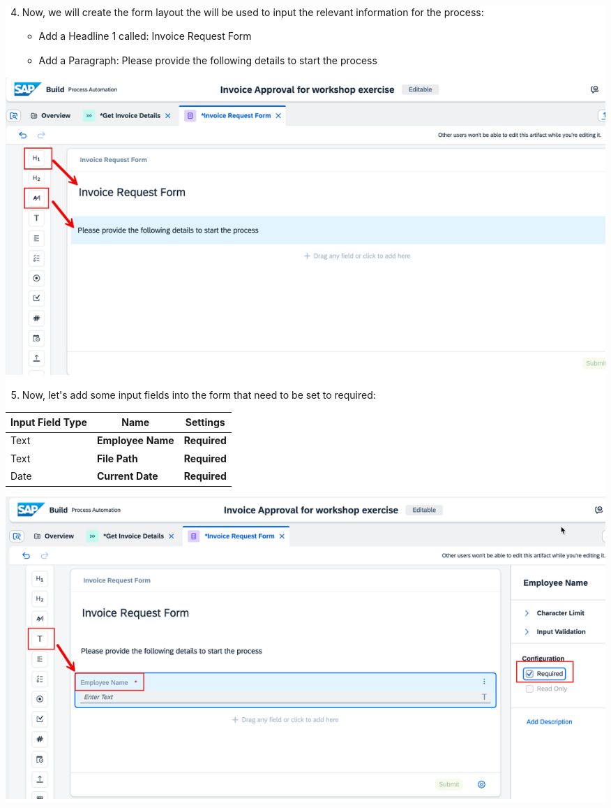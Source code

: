 4.  Now, we will create the form layout the will be used to input the
    relevant information for the process:

    - Add a Headline 1 called: Invoice Request Form

    - Add a Paragraph: Please provide the following details to start the
      process

<img src="./media2/image10.png"  />

5.  Now, let's add some input fields into the form that need to be set
    to required:

| **Input Field Type** | **Name**          | **Settings** |
|----------------------|-------------------|--------------|
| Text                 | **Employee Name** | **Required** |
| Text                 | **File Path**     | **Required** |
| Date                 | **Current Date**  | **Required** |

<img src="./media2/image11.png"  />
